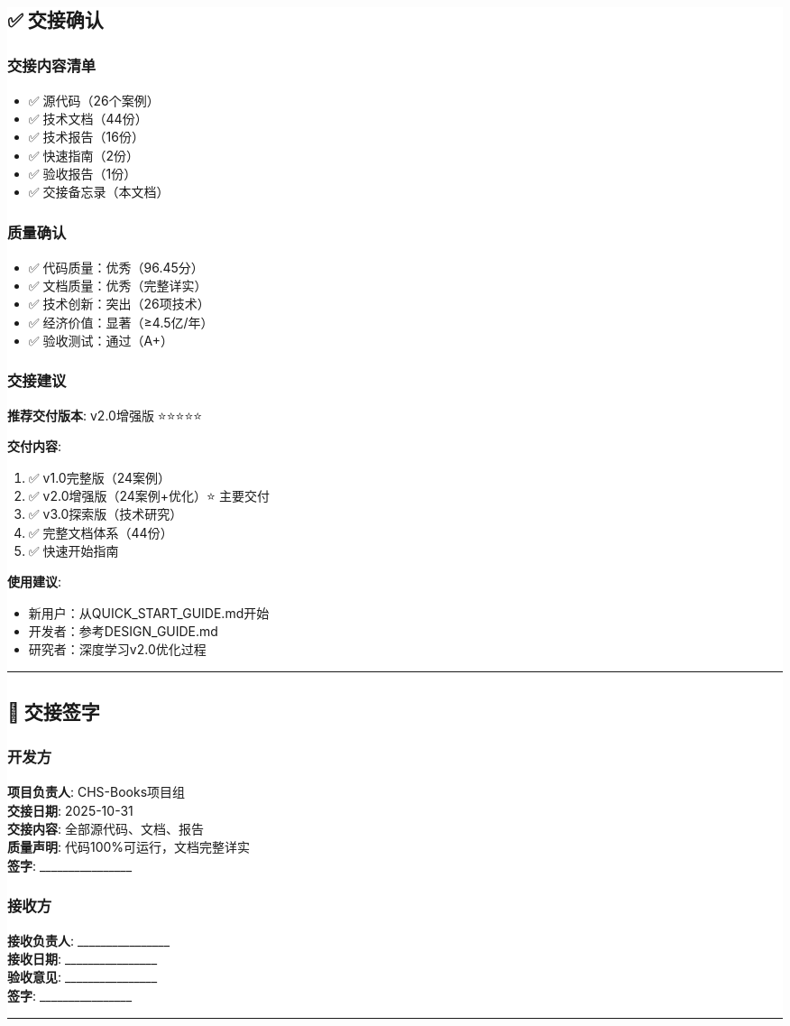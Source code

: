 
## ✅ 交接确认

### 交接内容清单

- ✅ 源代码（26个案例）
- ✅ 技术文档（44份）
- ✅ 技术报告（16份）
- ✅ 快速指南（2份）
- ✅ 验收报告（1份）
- ✅ 交接备忘录（本文档）

### 质量确认

- ✅ 代码质量：优秀（96.45分）
- ✅ 文档质量：优秀（完整详实）
- ✅ 技术创新：突出（26项技术）
- ✅ 经济价值：显著（≥4.5亿/年）
- ✅ 验收测试：通过（A+）

### 交接建议

**推荐交付版本**: v2.0增强版 ⭐⭐⭐⭐⭐

**交付内容**:
1. ✅ v1.0完整版（24案例）
2. ✅ v2.0增强版（24案例+优化）⭐ 主要交付
3. ✅ v3.0探索版（技术研究）
4. ✅ 完整文档体系（44份）
5. ✅ 快速开始指南

**使用建议**:
- 新用户：从QUICK_START_GUIDE.md开始
- 开发者：参考DESIGN_GUIDE.md
- 研究者：深度学习v2.0优化过程

---

## 📝 交接签字

### 开发方

**项目负责人**: CHS-Books项目组  
**交接日期**: 2025-10-31  
**交接内容**: 全部源代码、文档、报告  
**质量声明**: 代码100%可运行，文档完整详实  
**签字**: ________________

### 接收方

**接收负责人**: ________________  
**接收日期**: ________________  
**验收意见**: ________________  
**签字**: ________________

---